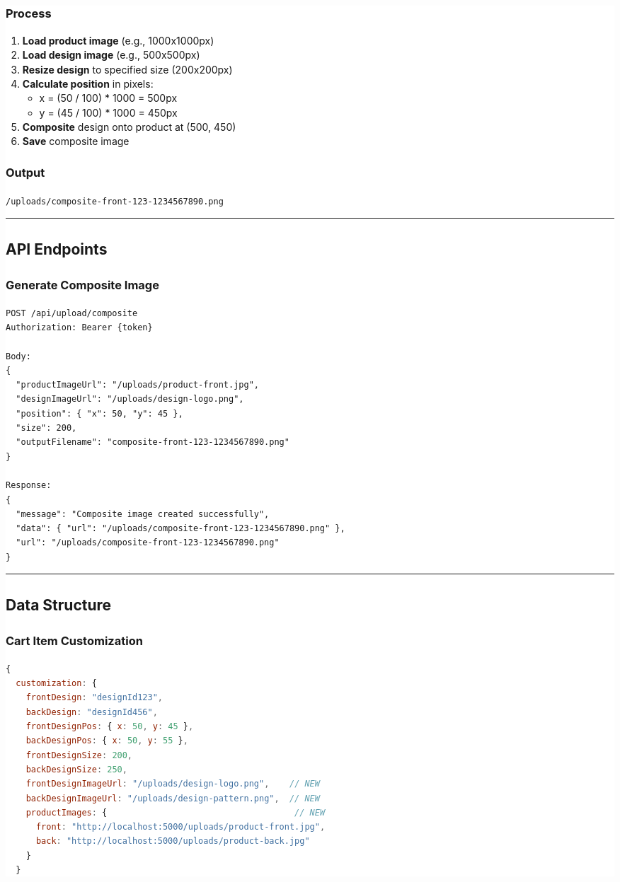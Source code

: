 ### Process
1. **Load product image** (e.g., 1000x1000px)
2. **Load design image** (e.g., 500x500px)
3. **Resize design** to specified size (200x200px)
4. **Calculate position** in pixels:
   - x = (50 / 100) * 1000 = 500px
   - y = (45 / 100) * 1000 = 450px
5. **Composite** design onto product at (500, 450)
6. **Save** composite image

### Output
```
/uploads/composite-front-123-1234567890.png
```

---

## API Endpoints

### Generate Composite Image
```
POST /api/upload/composite
Authorization: Bearer {token}

Body:
{
  "productImageUrl": "/uploads/product-front.jpg",
  "designImageUrl": "/uploads/design-logo.png",
  "position": { "x": 50, "y": 45 },
  "size": 200,
  "outputFilename": "composite-front-123-1234567890.png"
}

Response:
{
  "message": "Composite image created successfully",
  "data": { "url": "/uploads/composite-front-123-1234567890.png" },
  "url": "/uploads/composite-front-123-1234567890.png"
}
```

---

## Data Structure

### Cart Item Customization
```javascript
{
  customization: {
    frontDesign: "designId123",
    backDesign: "designId456",
    frontDesignPos: { x: 50, y: 45 },
    backDesignPos: { x: 50, y: 55 },
    frontDesignSize: 200,
    backDesignSize: 250,
    frontDesignImageUrl: "/uploads/design-logo.png",    // NEW
    backDesignImageUrl: "/uploads/design-pattern.png",  // NEW
    productImages: {                                     // NEW
      front: "http://localhost:5000/uploads/product-front.jpg",
      back: "http://localhost:5000/uploads/product-back.jpg"
    }
  }
```